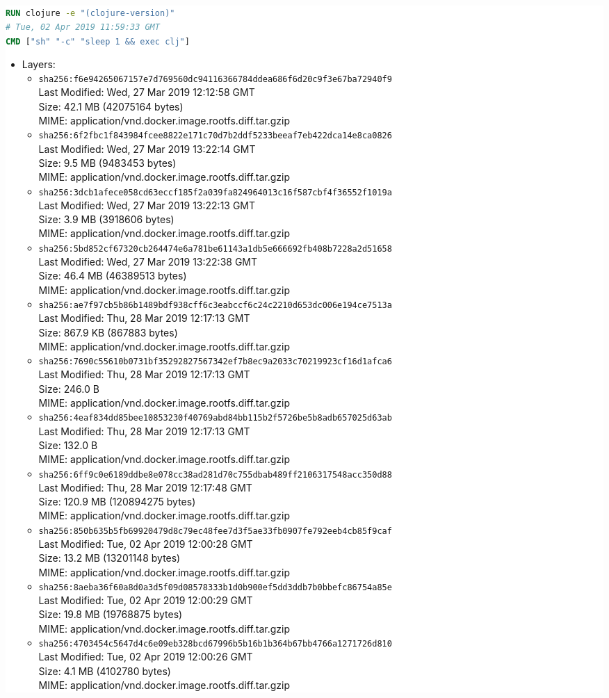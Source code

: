 ```dockerfile
RUN clojure -e "(clojure-version)"
# Tue, 02 Apr 2019 11:59:33 GMT
CMD ["sh" "-c" "sleep 1 && exec clj"]
```

-	Layers:
	-	`sha256:f6e94265067157e7d769560dc94116366784ddea686f6d20c9f3e67ba72940f9`  
		Last Modified: Wed, 27 Mar 2019 12:12:58 GMT  
		Size: 42.1 MB (42075164 bytes)  
		MIME: application/vnd.docker.image.rootfs.diff.tar.gzip
	-	`sha256:6f2fbc1f843984fcee8822e171c70d7b2ddf5233beeaf7eb422dca14e8ca0826`  
		Last Modified: Wed, 27 Mar 2019 13:22:14 GMT  
		Size: 9.5 MB (9483453 bytes)  
		MIME: application/vnd.docker.image.rootfs.diff.tar.gzip
	-	`sha256:3dcb1afece058cd63eccf185f2a039fa824964013c16f587cbf4f36552f1019a`  
		Last Modified: Wed, 27 Mar 2019 13:22:13 GMT  
		Size: 3.9 MB (3918606 bytes)  
		MIME: application/vnd.docker.image.rootfs.diff.tar.gzip
	-	`sha256:5bd852cf67320cb264474e6a781be61143a1db5e666692fb408b7228a2d51658`  
		Last Modified: Wed, 27 Mar 2019 13:22:38 GMT  
		Size: 46.4 MB (46389513 bytes)  
		MIME: application/vnd.docker.image.rootfs.diff.tar.gzip
	-	`sha256:ae7f97cb5b86b1489bdf938cff6c3eabccf6c24c2210d653dc006e194ce7513a`  
		Last Modified: Thu, 28 Mar 2019 12:17:13 GMT  
		Size: 867.9 KB (867883 bytes)  
		MIME: application/vnd.docker.image.rootfs.diff.tar.gzip
	-	`sha256:7690c55610b0731bf35292827567342ef7b8ec9a2033c70219923cf16d1afca6`  
		Last Modified: Thu, 28 Mar 2019 12:17:13 GMT  
		Size: 246.0 B  
		MIME: application/vnd.docker.image.rootfs.diff.tar.gzip
	-	`sha256:4eaf834dd85bee10853230f40769abd84bb115b2f5726be5b8adb657025d63ab`  
		Last Modified: Thu, 28 Mar 2019 12:17:13 GMT  
		Size: 132.0 B  
		MIME: application/vnd.docker.image.rootfs.diff.tar.gzip
	-	`sha256:6ff9c0e6189ddbe8e078cc38ad281d70c755dbab489ff2106317548acc350d88`  
		Last Modified: Thu, 28 Mar 2019 12:17:48 GMT  
		Size: 120.9 MB (120894275 bytes)  
		MIME: application/vnd.docker.image.rootfs.diff.tar.gzip
	-	`sha256:850b635b5fb69920479d8c79ec48fee7d3f5ae33fb0907fe792eeb4cb85f9caf`  
		Last Modified: Tue, 02 Apr 2019 12:00:28 GMT  
		Size: 13.2 MB (13201148 bytes)  
		MIME: application/vnd.docker.image.rootfs.diff.tar.gzip
	-	`sha256:8aeba36f60a8d0a3d5f09d08578333b1d0b900ef5dd3ddb7b0bbefc86754a85e`  
		Last Modified: Tue, 02 Apr 2019 12:00:29 GMT  
		Size: 19.8 MB (19768875 bytes)  
		MIME: application/vnd.docker.image.rootfs.diff.tar.gzip
	-	`sha256:4703454c5647d4c6e09eb328bcd67996b5b16b1b364b67bb4766a1271726d810`  
		Last Modified: Tue, 02 Apr 2019 12:00:26 GMT  
		Size: 4.1 MB (4102780 bytes)  
		MIME: application/vnd.docker.image.rootfs.diff.tar.gzip

